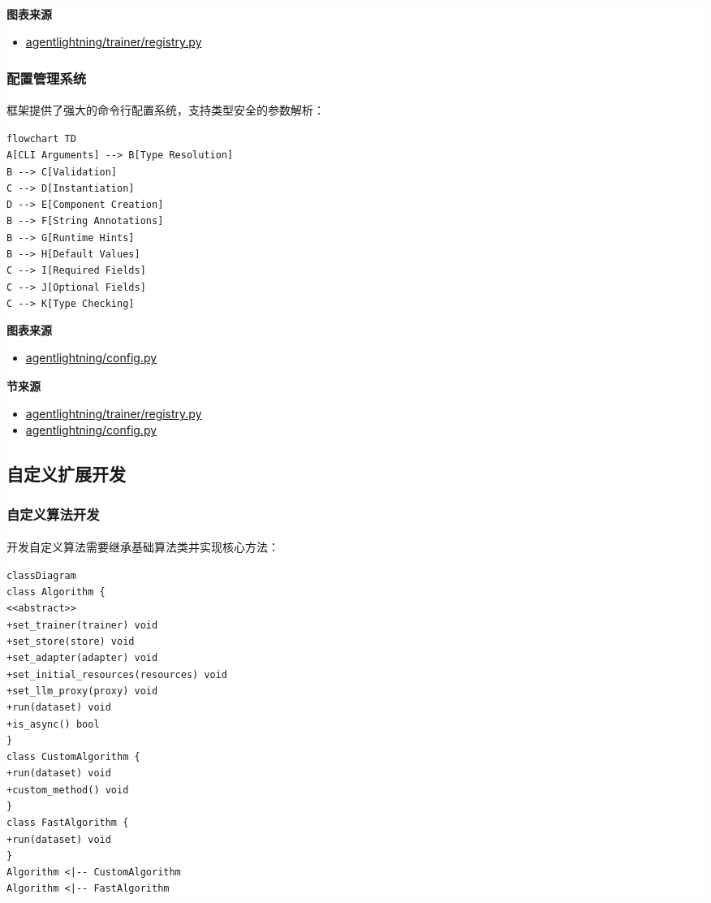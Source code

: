**图表来源**
- [agentlightning/trainer/registry.py](file://agentlightning/trainer/registry.py#L8-L12)

### 配置管理系统

框架提供了强大的命令行配置系统，支持类型安全的参数解析：

```mermaid
flowchart TD
A[CLI Arguments] --> B[Type Resolution]
B --> C[Validation]
C --> D[Instantiation]
D --> E[Component Creation]
B --> F[String Annotations]
B --> G[Runtime Hints]
B --> H[Default Values]
C --> I[Required Fields]
C --> J[Optional Fields]
C --> K[Type Checking]
```

**图表来源**
- [agentlightning/config.py](file://agentlightning/config.py#L100-L200)

**节来源**
- [agentlightning/trainer/registry.py](file://agentlightning/trainer/registry.py#L1-L13)
- [agentlightning/config.py](file://agentlightning/config.py#L1-L349)

## 自定义扩展开发

### 自定义算法开发

开发自定义算法需要继承基础算法类并实现核心方法：

```mermaid
classDiagram
class Algorithm {
<<abstract>>
+set_trainer(trainer) void
+set_store(store) void
+set_adapter(adapter) void
+set_initial_resources(resources) void
+set_llm_proxy(proxy) void
+run(dataset) void
+is_async() bool
}
class CustomAlgorithm {
+run(dataset) void
+custom_method() void
}
class FastAlgorithm {
+run(dataset) void
}
Algorithm <|-- CustomAlgorithm
Algorithm <|-- FastAlgorithm
```
